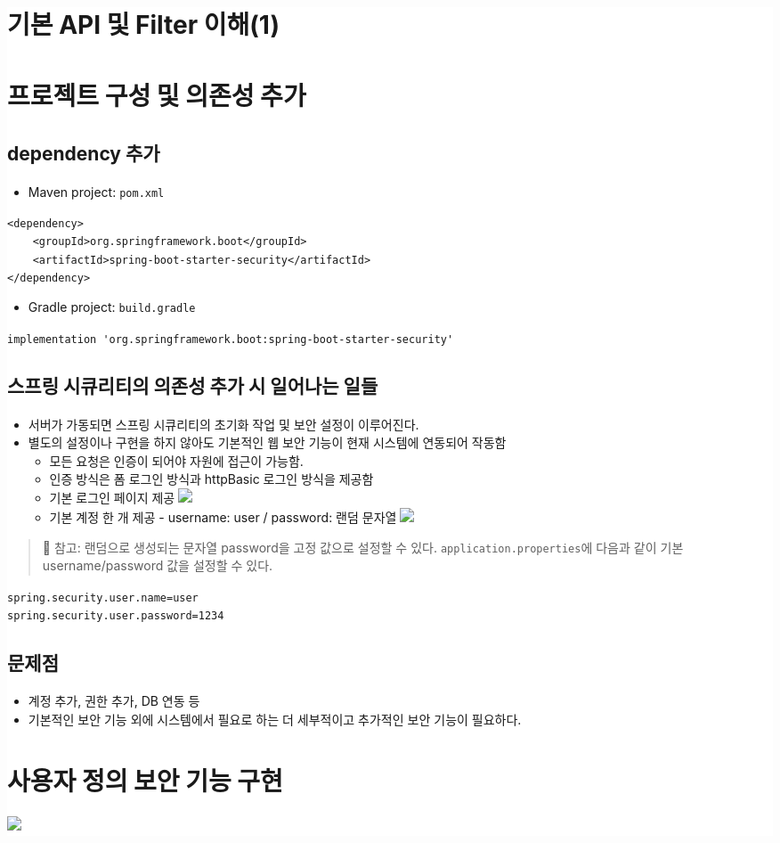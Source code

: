 # 기본 API 및 Filter 이해(1)

# 프로젝트 구성 및 의존성 추가

## dependency 추가

- Maven project: `pom.xml`

```
<dependency>
    <groupId>org.springframework.boot</groupId>
    <artifactId>spring-boot-starter-security</artifactId>
</dependency>
```

- Gradle project: `build.gradle`

```
implementation 'org.springframework.boot:spring-boot-starter-security'
```

## 스프링 시큐리티의 의존성 추가 시 일어나는 일들

- 서버가 가동되면 스프링 시큐리티의 초기화 작업 및 보안 설정이 이루어진다.
- 별도의 설정이나 구현을 하지 않아도 기본적인 웹 보안 기능이 현재 시스템에 연동되어 작동함
  - 모든 요청은 인증이 되어야 자원에 접근이 가능함.
  - 인증 방식은 폼 로그인 방식과 httpBasic 로그인 방식을 제공함
  - 기본 로그인 페이지 제공
    ![](<https://images.velog.io/images/songs4805/post/7f78e018-f255-462a-9b0e-b094c32901ff/%E1%84%89%E1%85%B3%E1%84%8F%E1%85%B3%E1%84%85%E1%85%B5%E1%86%AB%E1%84%89%E1%85%A3%E1%86%BA%202022-02-09%20%E1%84%8B%E1%85%A9%E1%84%92%E1%85%AE%208.33.41(2).png>)
  - 기본 계정 한 개 제공 - username: user / password: 랜덤 문자열
    ![](https://images.velog.io/images/songs4805/post/4f2408ca-0844-4390-958a-06054bb9f030/%E1%84%89%E1%85%B3%E1%84%8F%E1%85%B3%E1%84%85%E1%85%B5%E1%86%AB%E1%84%89%E1%85%A3%E1%86%BA%202022-02-09%20%E1%84%8B%E1%85%A9%E1%84%92%E1%85%AE%208.34.45.png)

> 📌 참고: 랜덤으로 생성되는 문자열 password을 고정 값으로 설정할 수 있다.
> `application.properties`에 다음과 같이 기본 username/password 값을 설정할 수 있다.

```
spring.security.user.name=user
spring.security.user.password=1234
```

## 문제점

- 계정 추가, 권한 추가, DB 연동 등
- 기본적인 보안 기능 외에 시스템에서 필요로 하는 더 세부적이고 추가적인 보안 기능이 필요하다.

# 사용자 정의 보안 기능 구현

![](https://images.velog.io/images/songs4805/post/0ca53de5-99e4-43d3-a4f2-c41f40ab9a9e/IMG_7003613928A6-1.jpeg)
